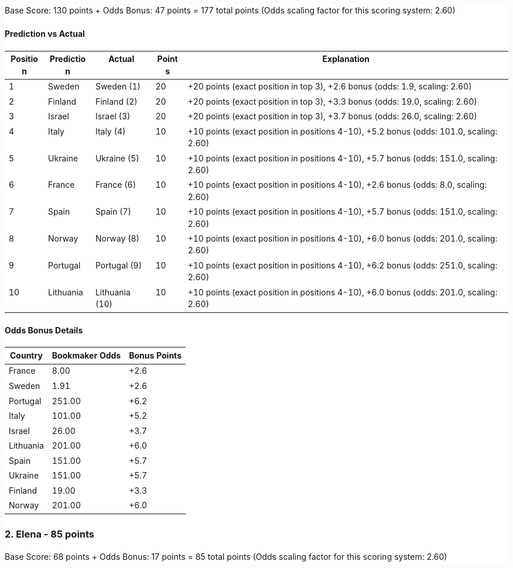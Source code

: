 Base Score: 130 points + Odds Bonus: 47 points = 177 total points
(Odds scaling factor for this scoring system: 2.60)

#### Prediction vs Actual

| Position | Prediction | Actual | Points | Explanation |
|----------|------------|--------|--------|--------------|
| 1 | Sweden | Sweden (1) | 20 | +20 points (exact position in top 3), +2.6 bonus (odds: 1.9, scaling: 2.60) |
| 2 | Finland | Finland (2) | 20 | +20 points (exact position in top 3), +3.3 bonus (odds: 19.0, scaling: 2.60) |
| 3 | Israel | Israel (3) | 20 | +20 points (exact position in top 3), +3.7 bonus (odds: 26.0, scaling: 2.60) |
| 4 | Italy | Italy (4) | 10 | +10 points (exact position in positions 4-10), +5.2 bonus (odds: 101.0, scaling: 2.60) |
| 5 | Ukraine | Ukraine (5) | 10 | +10 points (exact position in positions 4-10), +5.7 bonus (odds: 151.0, scaling: 2.60) |
| 6 | France | France (6) | 10 | +10 points (exact position in positions 4-10), +2.6 bonus (odds: 8.0, scaling: 2.60) |
| 7 | Spain | Spain (7) | 10 | +10 points (exact position in positions 4-10), +5.7 bonus (odds: 151.0, scaling: 2.60) |
| 8 | Norway | Norway (8) | 10 | +10 points (exact position in positions 4-10), +6.0 bonus (odds: 201.0, scaling: 2.60) |
| 9 | Portugal | Portugal (9) | 10 | +10 points (exact position in positions 4-10), +6.2 bonus (odds: 251.0, scaling: 2.60) |
| 10 | Lithuania | Lithuania (10) | 10 | +10 points (exact position in positions 4-10), +6.0 bonus (odds: 201.0, scaling: 2.60) |

#### Odds Bonus Details

| Country | Bookmaker Odds | Bonus Points |
|---------|----------------|-------------|
| France | 8.00 | +2.6 |
| Sweden | 1.91 | +2.6 |
| Portugal | 251.00 | +6.2 |
| Italy | 101.00 | +5.2 |
| Israel | 26.00 | +3.7 |
| Lithuania | 201.00 | +6.0 |
| Spain | 151.00 | +5.7 |
| Ukraine | 151.00 | +5.7 |
| Finland | 19.00 | +3.3 |
| Norway | 201.00 | +6.0 |


### 2. Elena - 85 points

Base Score: 68 points + Odds Bonus: 17 points = 85 total points
(Odds scaling factor for this scoring system: 2.60)
